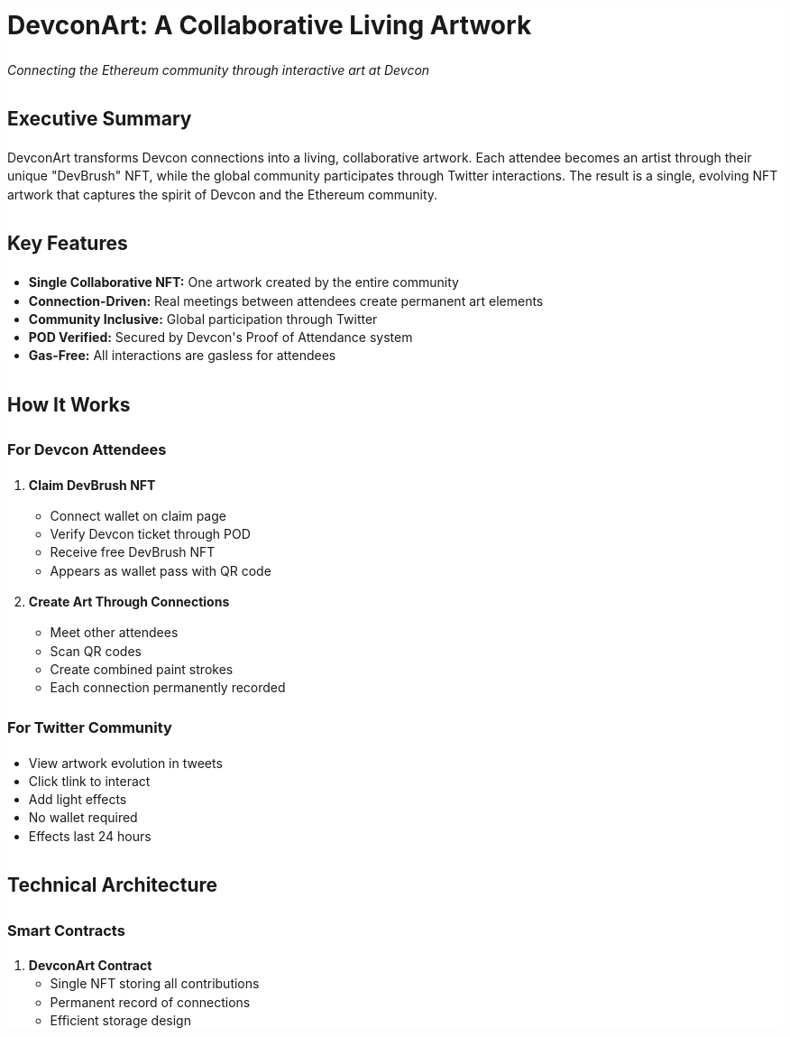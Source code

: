 
# DevconArt: A Collaborative Living Artwork
*Connecting the Ethereum community through interactive art at Devcon*

## Executive Summary
DevconArt transforms Devcon connections into a living, collaborative artwork. Each attendee becomes an artist through their unique "DevBrush" NFT, while the global community participates through Twitter interactions. The result is a single, evolving NFT artwork that captures the spirit of Devcon and the Ethereum community.

## Key Features
- **Single Collaborative NFT:** One artwork created by the entire community
- **Connection-Driven:** Real meetings between attendees create permanent art elements
- **Community Inclusive:** Global participation through Twitter
- **POD Verified:** Secured by Devcon's Proof of Attendance system
- **Gas-Free:** All interactions are gasless for attendees

## How It Works

### For Devcon Attendees

1. **Claim DevBrush NFT**
   - Connect wallet on claim page
   - Verify Devcon ticket through POD
   - Receive free DevBrush NFT
   - Appears as wallet pass with QR code

2. **Create Art Through Connections**
   - Meet other attendees
   - Scan QR codes
   - Create combined paint strokes
   - Each connection permanently recorded

### For Twitter Community
- View artwork evolution in tweets
- Click tlink to interact
- Add light effects
- No wallet required
- Effects last 24 hours

## Technical Architecture

### Smart Contracts
1. **DevconArt Contract**
   - Single NFT storing all contributions
   - Permanent record of connections
   - Efficient storage design
